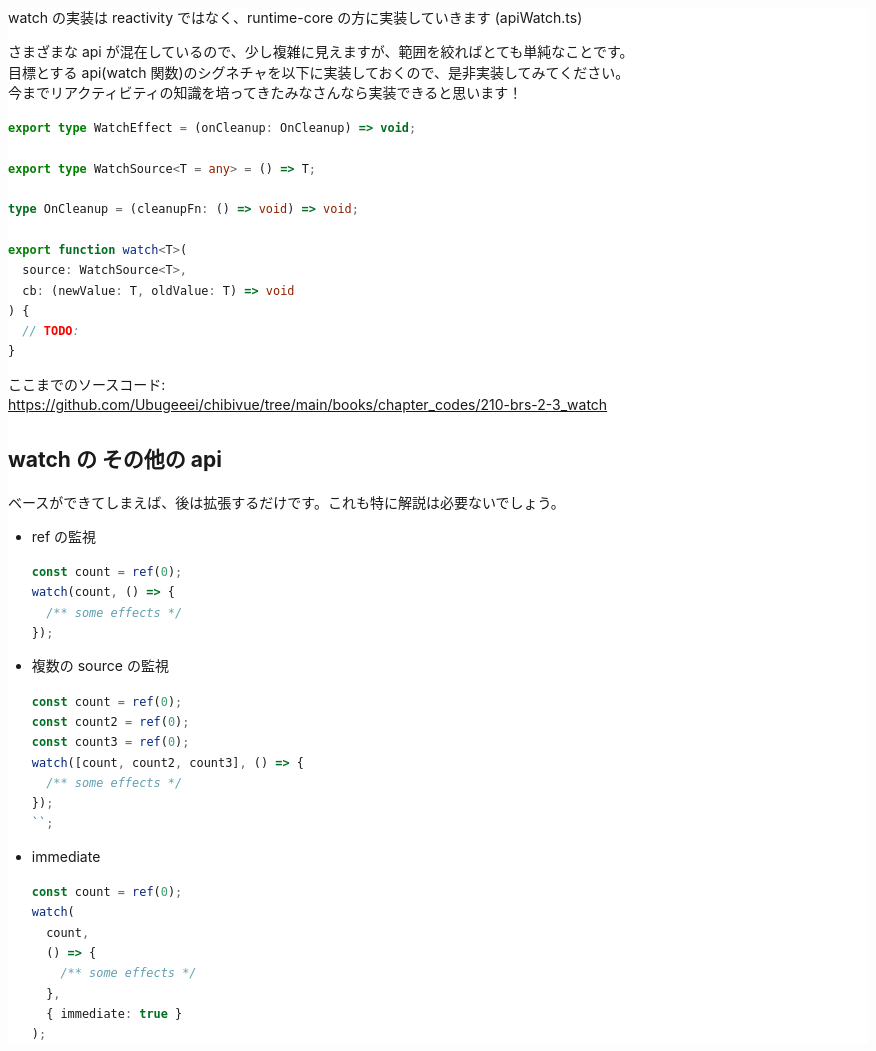 watch の実装は reactivity ではなく、runtime-core の方に実装していきます (apiWatch.ts)

さまざまな api が混在しているので、少し複雑に見えますが、範囲を絞ればとても単純なことです。  
目標とする api(watch 関数)のシグネチャを以下に実装しておくので、是非実装してみてください。  
今までリアクティビティの知識を培ってきたみなさんなら実装できると思います！

```ts
export type WatchEffect = (onCleanup: OnCleanup) => void;

export type WatchSource<T = any> = () => T;

type OnCleanup = (cleanupFn: () => void) => void;

export function watch<T>(
  source: WatchSource<T>,
  cb: (newValue: T, oldValue: T) => void
) {
  // TODO:
}
```

ここまでのソースコード:  
https://github.com/Ubugeeei/chibivue/tree/main/books/chapter_codes/210-brs-2-3_watch

## watch の その他の api

ベースができてしまえば、後は拡張するだけです。これも特に解説は必要ないでしょう。

- ref の監視
  ```ts
  const count = ref(0);
  watch(count, () => {
    /** some effects */
  });
  ```
- 複数の source の監視

  ```ts
  const count = ref(0);
  const count2 = ref(0);
  const count3 = ref(0);
  watch([count, count2, count3], () => {
    /** some effects */
  });
  ``;
  ```

- immediate

  ```ts
  const count = ref(0);
  watch(
    count,
    () => {
      /** some effects */
    },
    { immediate: true }
  );
  ```
